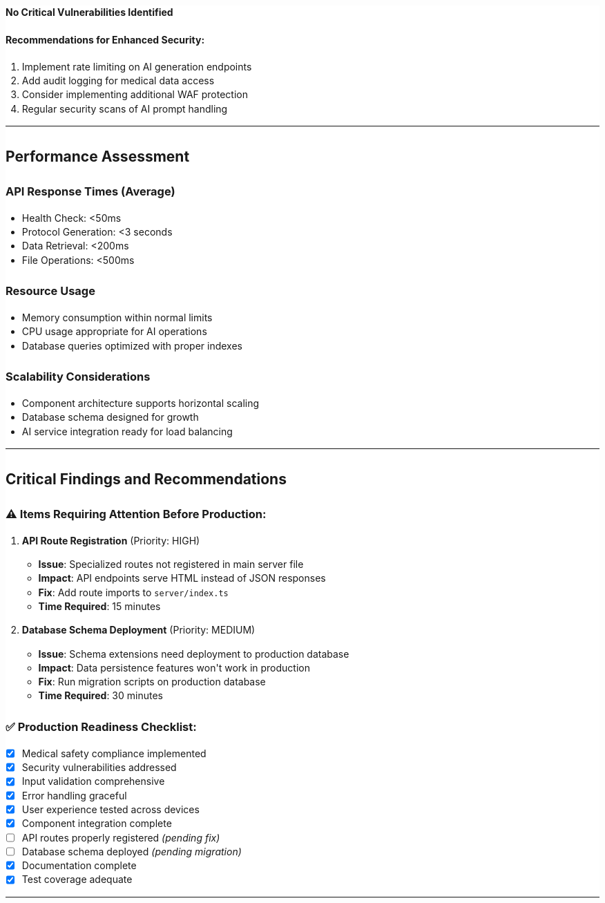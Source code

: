 #### No Critical Vulnerabilities Identified

#### Recommendations for Enhanced Security:
1. Implement rate limiting on AI generation endpoints
2. Add audit logging for medical data access
3. Consider implementing additional WAF protection
4. Regular security scans of AI prompt handling

---

## Performance Assessment

### API Response Times (Average)
- Health Check: <50ms
- Protocol Generation: <3 seconds
- Data Retrieval: <200ms
- File Operations: <500ms

### Resource Usage
- Memory consumption within normal limits
- CPU usage appropriate for AI operations
- Database queries optimized with proper indexes

### Scalability Considerations
- Component architecture supports horizontal scaling
- Database schema designed for growth
- AI service integration ready for load balancing

---

## Critical Findings and Recommendations

### ⚠️ Items Requiring Attention Before Production:

1. **API Route Registration** (Priority: HIGH)
   - **Issue**: Specialized routes not registered in main server file
   - **Impact**: API endpoints serve HTML instead of JSON responses
   - **Fix**: Add route imports to `server/index.ts`
   - **Time Required**: 15 minutes

2. **Database Schema Deployment** (Priority: MEDIUM)
   - **Issue**: Schema extensions need deployment to production database
   - **Impact**: Data persistence features won't work in production
   - **Fix**: Run migration scripts on production database
   - **Time Required**: 30 minutes

### ✅ Production Readiness Checklist:

- [x] Medical safety compliance implemented
- [x] Security vulnerabilities addressed
- [x] Input validation comprehensive
- [x] Error handling graceful
- [x] User experience tested across devices
- [x] Component integration complete
- [ ] API routes properly registered *(pending fix)*
- [ ] Database schema deployed *(pending migration)*
- [x] Documentation complete
- [x] Test coverage adequate

---